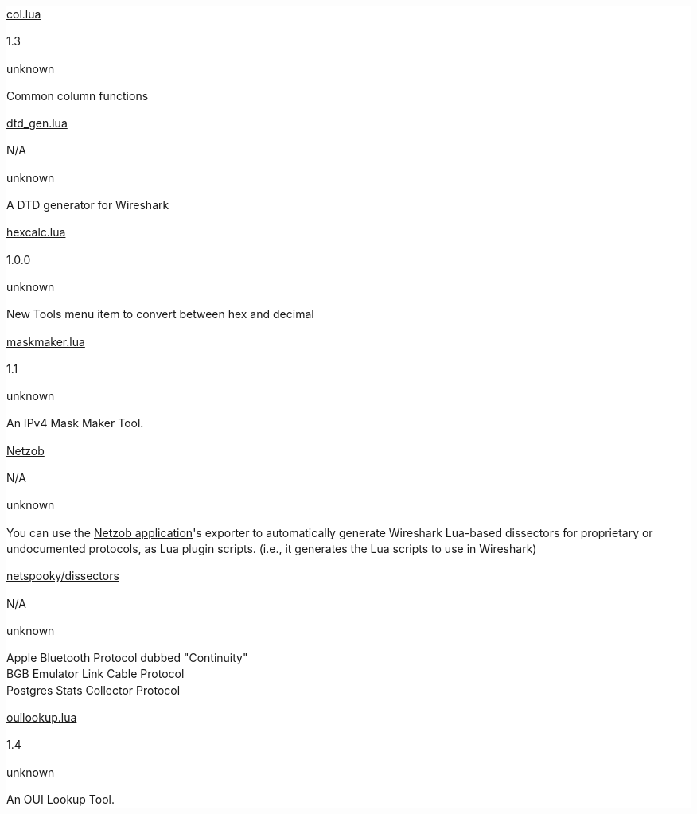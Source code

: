 <tr class="odd">
<td><p><a href="/uploads/815ba39e89ef7aba3258c09620f0837c/col.lua" class="attachment" rel="nofollow">col.lua</a></p></td>
<td><p>1.3</p></td>
<td><p>unknown</p></td>
<td><p>Common column functions</p></td>
</tr>

<tr class="even">
<td><p><a href="/uploads/19dd601bd1179b2e8de41d9b19a14859/dtd_gen.lua" class="attachment" rel="nofollow">dtd_gen.lua</a></p></td>
<td><p>N/A</p></td>
<td><p>unknown</p></td>
<td><p>A DTD generator for Wireshark</p></td>
</tr>

<tr class="odd">
<td><p><a href="/uploads/9e8636fddba736b79e7181893689ad0d/hexcalc.lua" class="attachment" rel="nofollow">hexcalc.lua</a></p></td>
<td><p>1.0.0</p></td>
<td><p>unknown</p></td>
<td><p>New Tools menu item to convert between hex and decimal</p></td>
</tr>

<tr class="even">
<td><p><a href="https://wiki.wireshark.org/Lua/Examples/MaskMaker" class="https" rel="nofollow">maskmaker.lua</a></p></td>
<td><p>1.1</p></td>
<td><p>unknown</p></td>
<td><p>An IPv4 Mask Maker Tool.</p></td>
</tr>

<tr class="odd">
<td><p><a href="http://netzob.readthedocs.org/en/latest/tutorials/wireshark.html" class="http" rel="nofollow">Netzob</a></p></td>
<td><p>N/A</p></td>
<td><p>unknown</p></td>
<td><p>You can use the <a href="http://netzob.readthedocs.org/en/latest/index.html" class="http" rel="nofollow">Netzob application</a>'s exporter to automatically generate Wireshark Lua-based dissectors for proprietary or undocumented protocols, as Lua plugin scripts. (i.e., it generates the Lua scripts to use in Wireshark)</p></td>
</tr>

<tr class="even">
<td><p><a href="https://github.com/netspooky/dissectors" class="http" rel="nofollow">netspooky/dissectors</a></p></td>
<td><p>N/A</p></td>
<td><p>unknown</p></td>
<td><p>Apple Bluetooth Protocol dubbed "Continuity"<br />
BGB Emulator Link Cable Protocol<br />
Postgres Stats Collector Protocol</p></td>
</tr>

<tr class="odd">
<td><p><a href="https://wiki.wireshark.org/Lua/Examples/OUILookup" class="https" rel="nofollow">ouilookup.lua</a></p></td>
<td><p>1.4</p></td>
<td><p>unknown</p></td>
<td><p>An OUI Lookup Tool.</p></td>
</tr>
